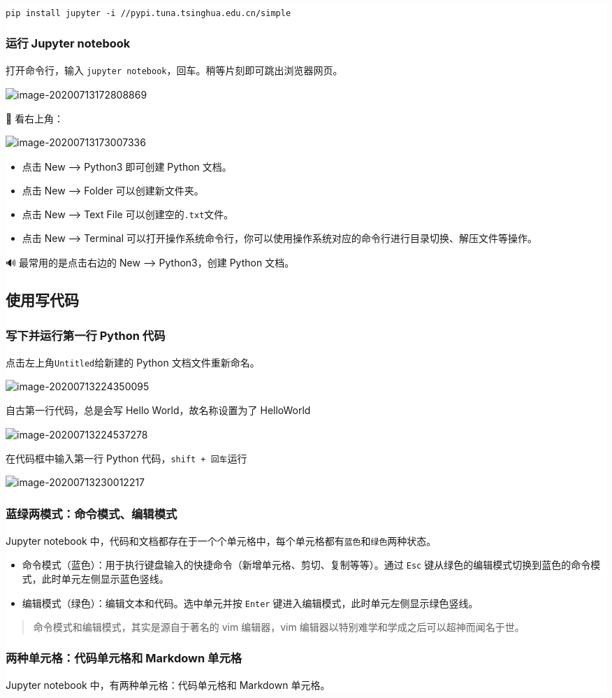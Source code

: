 ```shell
pip install jupyter -i //pypi.tuna.tsinghua.edu.cn/simple
```



### 运行 Jupyter notebook

打开命令行，输入 `jupyter notebook`，回车。稍等片刻即可跳出浏览器网页。

![image-20200713172808869](https://gitee.com/wugenqiang/PictureBed/raw/master/images01/20200713172810.png)

🎉 看右上角：

![image-20200713173007336](https://gitee.com/wugenqiang/PictureBed/raw/master/images01/20200713173009.png)

* 点击 New --> Python3 即可创建 Python 文档。

* 点击 New --> Folder 可以创建新文件夹。

* 点击 New --> Text File 可以创建空的`.txt`文件。

* 点击 New --> Terminal 可以打开操作系统命令行，你可以使用操作系统对应的命令行进行目录切换、解压文件等操作。

🔊 最常用的是点击右边的 New --> Python3，创建 Python 文档。

## 使用写代码

### 写下并运行第一行 Python 代码

点击左上角`Untitled`给新建的 Python 文档文件重新命名。

![image-20200713224350095](https://gitee.com/wugenqiang/PictureBed/raw/master/images01/20200713224351.png)

自古第一行代码，总是会写 Hello World，故名称设置为了 HelloWorld

![image-20200713224537278](https://gitee.com/wugenqiang/PictureBed/raw/master/images01/20200713224538.png)

在代码框中输入第一行 Python 代码，`shift + 回车`运行

![image-20200713230012217](https://gitee.com/wugenqiang/PictureBed/raw/master/images01/20200713230014.png)



### 蓝绿两模式：命令模式、编辑模式

Jupyter notebook 中，代码和文档都存在于一个个单元格中，每个单元格都有`蓝色`和`绿色`两种状态。

- 命令模式（蓝色）：用于执行键盘输入的快捷命令（新增单元格、剪切、复制等等）。通过 `Esc` 键从绿色的编辑模式切换到蓝色的命令模式，此时单元左侧显示蓝色竖线。

- 编辑模式（绿色）：编辑文本和代码。选中单元并按 `Enter` 键进入编辑模式，此时单元左侧显示绿色竖线。

> 命令模式和编辑模式，其实是源自于著名的 vim 编辑器，vim 编辑器以特别难学和学成之后可以超神而闻名于世。

### 两种单元格：代码单元格和 Markdown 单元格

Jupyter notebook 中，有两种单元格：代码单元格和 Markdown 单元格。

